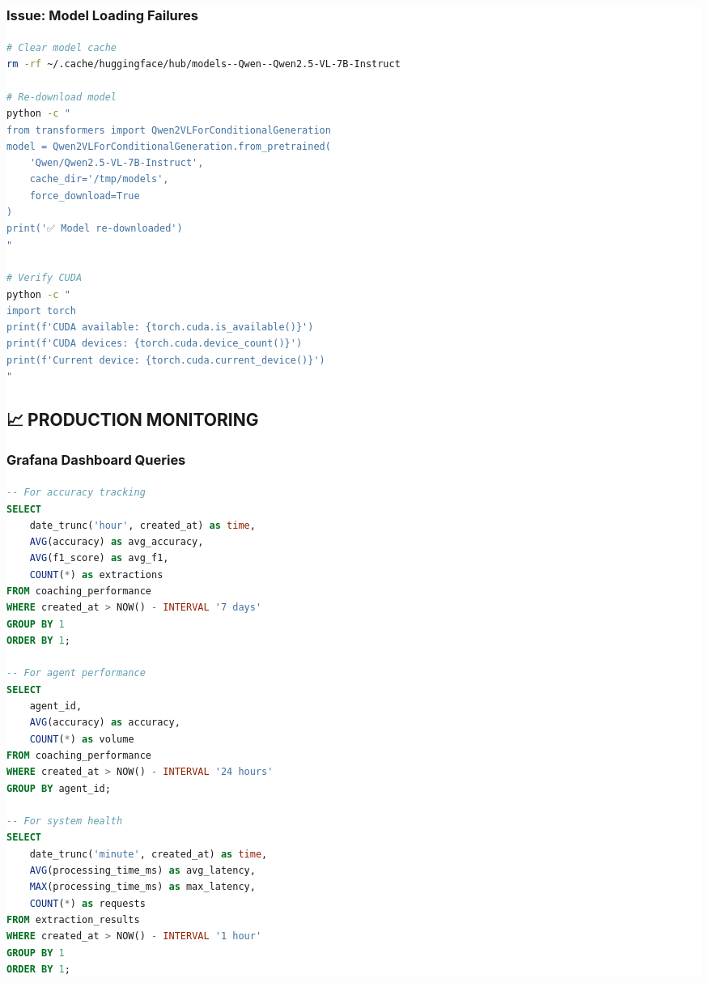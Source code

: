 ### Issue: Model Loading Failures
```bash
# Clear model cache
rm -rf ~/.cache/huggingface/hub/models--Qwen--Qwen2.5-VL-7B-Instruct

# Re-download model
python -c "
from transformers import Qwen2VLForConditionalGeneration
model = Qwen2VLForConditionalGeneration.from_pretrained(
    'Qwen/Qwen2.5-VL-7B-Instruct',
    cache_dir='/tmp/models',
    force_download=True
)
print('✅ Model re-downloaded')
"

# Verify CUDA
python -c "
import torch
print(f'CUDA available: {torch.cuda.is_available()}')
print(f'CUDA devices: {torch.cuda.device_count()}')
print(f'Current device: {torch.cuda.current_device()}')
"
```

## 📈 PRODUCTION MONITORING

### Grafana Dashboard Queries
```sql
-- For accuracy tracking
SELECT 
    date_trunc('hour', created_at) as time,
    AVG(accuracy) as avg_accuracy,
    AVG(f1_score) as avg_f1,
    COUNT(*) as extractions
FROM coaching_performance
WHERE created_at > NOW() - INTERVAL '7 days'
GROUP BY 1
ORDER BY 1;

-- For agent performance
SELECT 
    agent_id,
    AVG(accuracy) as accuracy,
    COUNT(*) as volume
FROM coaching_performance
WHERE created_at > NOW() - INTERVAL '24 hours'
GROUP BY agent_id;

-- For system health
SELECT 
    date_trunc('minute', created_at) as time,
    AVG(processing_time_ms) as avg_latency,
    MAX(processing_time_ms) as max_latency,
    COUNT(*) as requests
FROM extraction_results
WHERE created_at > NOW() - INTERVAL '1 hour'
GROUP BY 1
ORDER BY 1;
```
